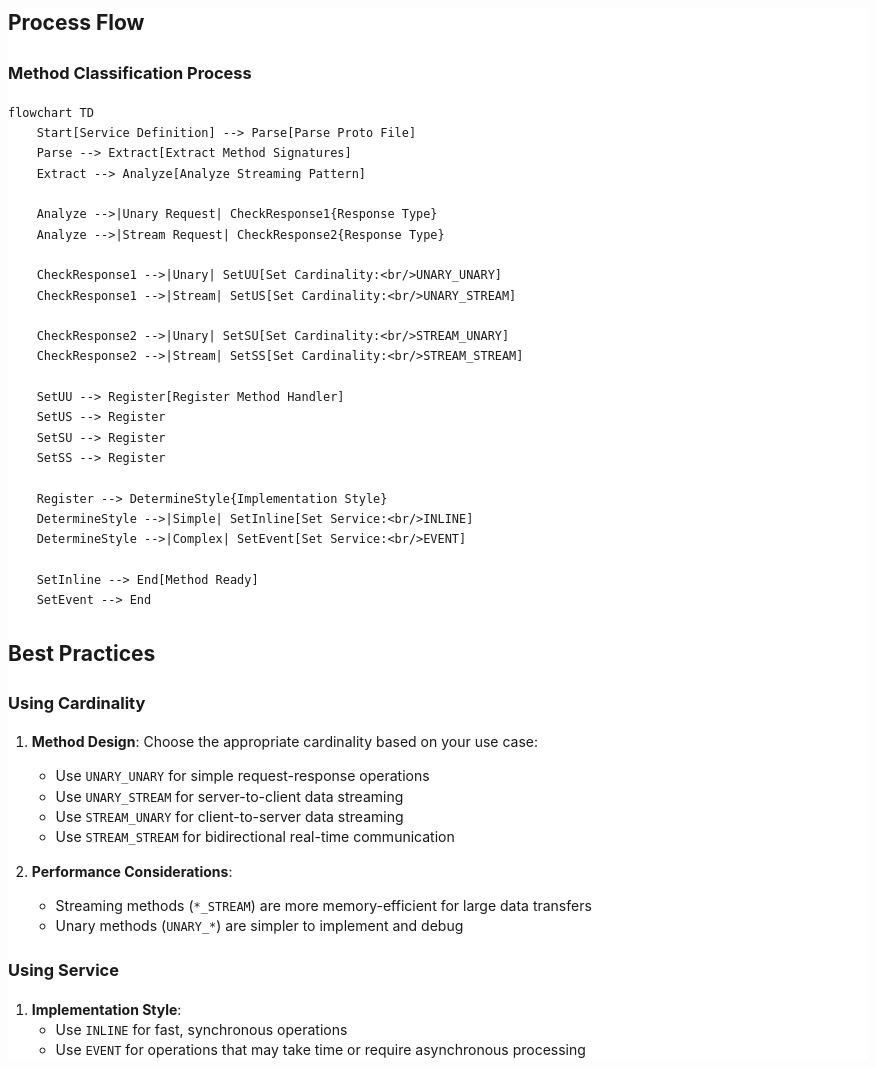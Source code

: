 ```mermaid
```

## Process Flow

### Method Classification Process

```mermaid
flowchart TD
    Start[Service Definition] --> Parse[Parse Proto File]
    Parse --> Extract[Extract Method Signatures]
    Extract --> Analyze[Analyze Streaming Pattern]
    
    Analyze -->|Unary Request| CheckResponse1{Response Type}
    Analyze -->|Stream Request| CheckResponse2{Response Type}
    
    CheckResponse1 -->|Unary| SetUU[Set Cardinality:<br/>UNARY_UNARY]
    CheckResponse1 -->|Stream| SetUS[Set Cardinality:<br/>UNARY_STREAM]
    
    CheckResponse2 -->|Unary| SetSU[Set Cardinality:<br/>STREAM_UNARY]
    CheckResponse2 -->|Stream| SetSS[Set Cardinality:<br/>STREAM_STREAM]
    
    SetUU --> Register[Register Method Handler]
    SetUS --> Register
    SetSU --> Register
    SetSS --> Register
    
    Register --> DetermineStyle{Implementation Style}
    DetermineStyle -->|Simple| SetInline[Set Service:<br/>INLINE]
    DetermineStyle -->|Complex| SetEvent[Set Service:<br/>EVENT]
    
    SetInline --> End[Method Ready]
    SetEvent --> End
```

## Best Practices

### Using Cardinality

1. **Method Design**: Choose the appropriate cardinality based on your use case:
   - Use `UNARY_UNARY` for simple request-response operations
   - Use `UNARY_STREAM` for server-to-client data streaming
   - Use `STREAM_UNARY` for client-to-server data streaming
   - Use `STREAM_STREAM` for bidirectional real-time communication

2. **Performance Considerations**:
   - Streaming methods (`*_STREAM`) are more memory-efficient for large data transfers
   - Unary methods (`UNARY_*`) are simpler to implement and debug

### Using Service

1. **Implementation Style**:
   - Use `INLINE` for fast, synchronous operations
   - Use `EVENT` for operations that may take time or require asynchronous processing
